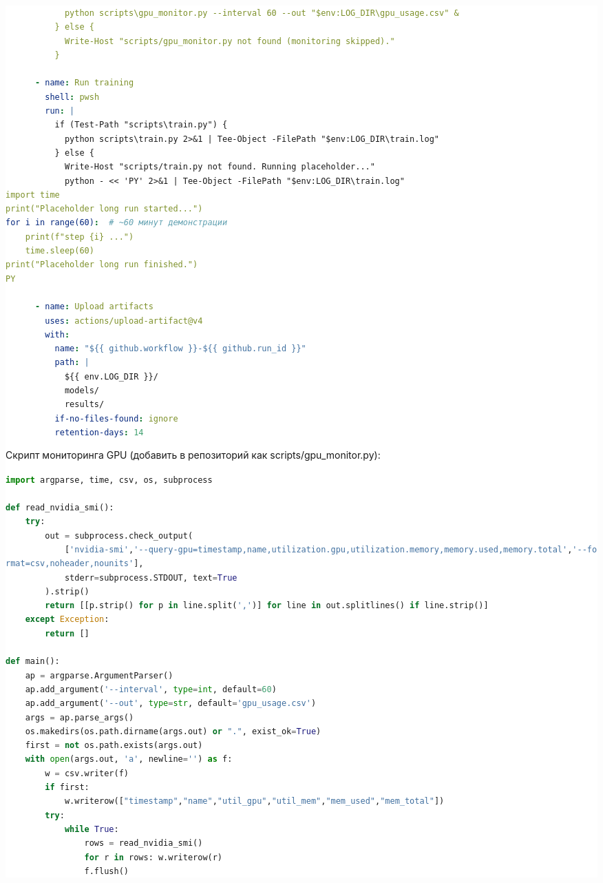 ```yaml
            python scripts\gpu_monitor.py --interval 60 --out "$env:LOG_DIR\gpu_usage.csv" &
          } else {
            Write-Host "scripts/gpu_monitor.py not found (monitoring skipped)."
          }

      - name: Run training
        shell: pwsh
        run: |
          if (Test-Path "scripts\train.py") {
            python scripts\train.py 2>&1 | Tee-Object -FilePath "$env:LOG_DIR\train.log"
          } else {
            Write-Host "scripts/train.py not found. Running placeholder..."
            python - << 'PY' 2>&1 | Tee-Object -FilePath "$env:LOG_DIR\train.log"
import time
print("Placeholder long run started...")
for i in range(60):  # ~60 минут демонстрации
    print(f"step {i} ...")
    time.sleep(60)
print("Placeholder long run finished.")
PY

      - name: Upload artifacts
        uses: actions/upload-artifact@v4
        with:
          name: "${{ github.workflow }}-${{ github.run_id }}"
          path: |
            ${{ env.LOG_DIR }}/
            models/
            results/
          if-no-files-found: ignore
          retention-days: 14
```

Скрипт мониторинга GPU (добавить в репозиторий как scripts/gpu_monitor.py):
```python
import argparse, time, csv, os, subprocess

def read_nvidia_smi():
    try:
        out = subprocess.check_output(
            ['nvidia-smi','--query-gpu=timestamp,name,utilization.gpu,utilization.memory,memory.used,memory.total','--format=csv,noheader,nounits'],
            stderr=subprocess.STDOUT, text=True
        ).strip()
        return [[p.strip() for p in line.split(',')] for line in out.splitlines() if line.strip()]
    except Exception:
        return []

def main():
    ap = argparse.ArgumentParser()
    ap.add_argument('--interval', type=int, default=60)
    ap.add_argument('--out', type=str, default='gpu_usage.csv')
    args = ap.parse_args()
    os.makedirs(os.path.dirname(args.out) or ".", exist_ok=True)
    first = not os.path.exists(args.out)
    with open(args.out, 'a', newline='') as f:
        w = csv.writer(f)
        if first:
            w.writerow(["timestamp","name","util_gpu","util_mem","mem_used","mem_total"])
        try:
            while True:
                rows = read_nvidia_smi()
                for r in rows: w.writerow(r)
                f.flush()
```